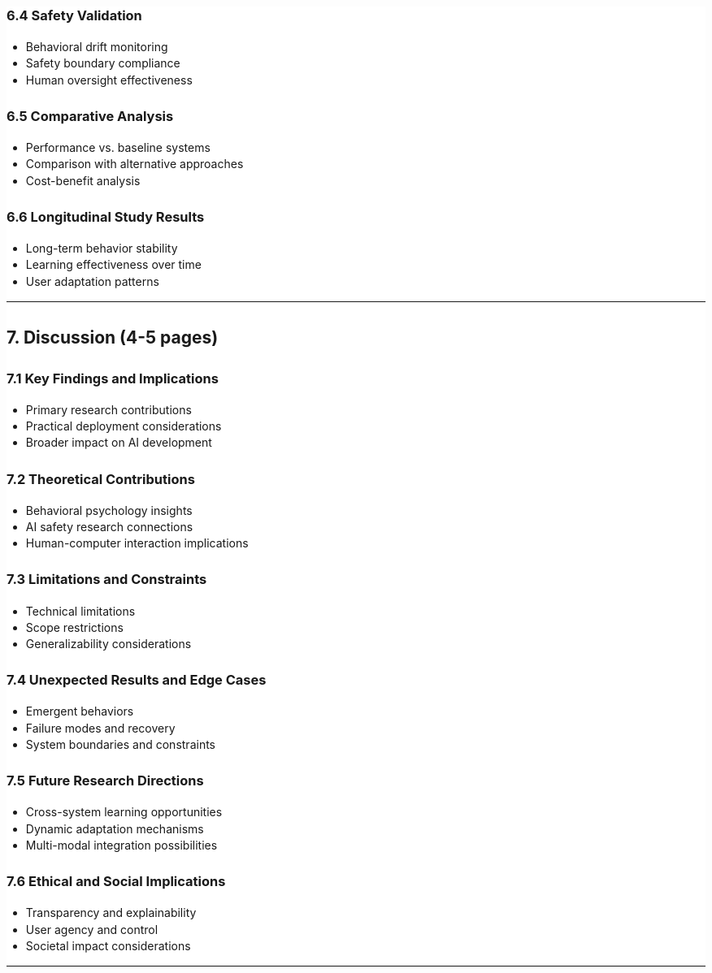 ### 6.4 Safety Validation
- Behavioral drift monitoring
- Safety boundary compliance
- Human oversight effectiveness

### 6.5 Comparative Analysis
- Performance vs. baseline systems
- Comparison with alternative approaches
- Cost-benefit analysis

### 6.6 Longitudinal Study Results
- Long-term behavior stability
- Learning effectiveness over time
- User adaptation patterns

---

## 7. Discussion (4-5 pages)

### 7.1 Key Findings and Implications
- Primary research contributions
- Practical deployment considerations
- Broader impact on AI development

### 7.2 Theoretical Contributions
- Behavioral psychology insights
- AI safety research connections
- Human-computer interaction implications

### 7.3 Limitations and Constraints
- Technical limitations
- Scope restrictions
- Generalizability considerations

### 7.4 Unexpected Results and Edge Cases
- Emergent behaviors
- Failure modes and recovery
- System boundaries and constraints

### 7.5 Future Research Directions
- Cross-system learning opportunities
- Dynamic adaptation mechanisms
- Multi-modal integration possibilities

### 7.6 Ethical and Social Implications
- Transparency and explainability
- User agency and control
- Societal impact considerations

---